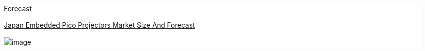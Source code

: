 Forecast</a></p><p><a href="https://github.com/shweta3366/Strategies/blob/main/Embedded-Pico-Projectors-Market/Embedded-Pico-Projectors-Market.md">Japan Embedded Pico Projectors Market Size And Forecast</a></p>
![image](https://github.com/user-attachments/assets/5cc491a6-9441-4dc6-bdb6-4e527edeea77)
